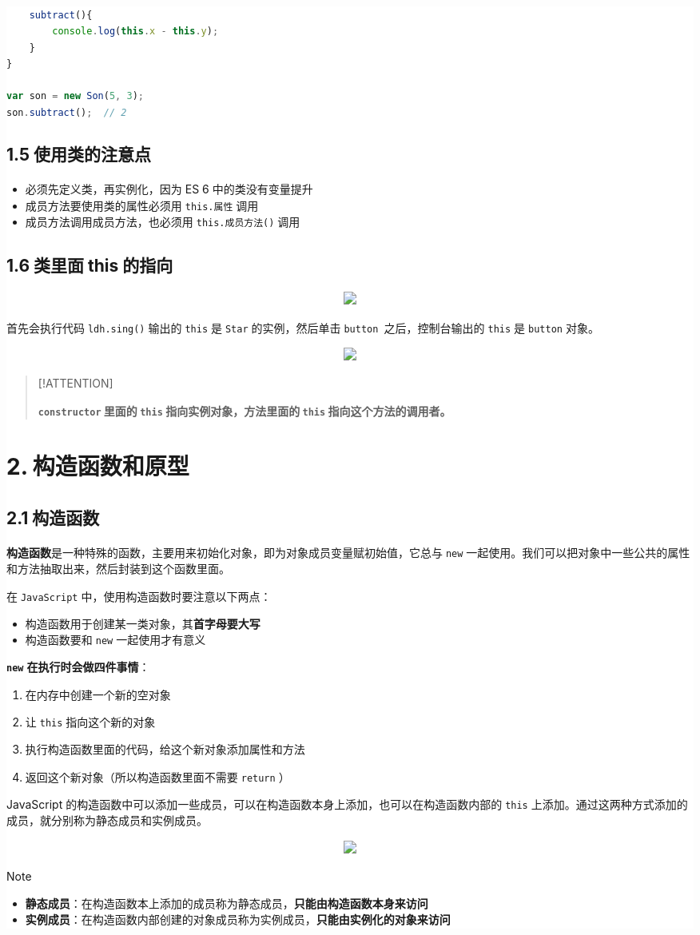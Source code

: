 ```javascript
    subtract(){
        console.log(this.x - this.y);
    }
}

var son = new Son(5, 3);
son.subtract();  // 2
```

## 1.5 使用类的注意点

- 必须先定义类，再实例化，因为 ES 6 中的类没有变量提升
- 成员方法要使用类的属性必须用 `this.属性` 调用
- 成员方法调用成员方法，也必须用 `this.成员方法()` 调用

## 1.6 类里面 this 的指向

<center><img src="https://cdn.jsdelivr.net/gh/dreaming-coder/image-hosting@master/code-snapshot.36pskbkv1420.webp" /></center>

首先会执行代码 `ldh.sing()` 输出的 `this` 是 `Star` 的实例，然后单击 `button `之后，控制台输出的 `this` 是 `button` 对象。

<center><img src="https://cdn.jsdelivr.net/gh/dreaming-coder/image-hosting@master/image.5nm6308kh780.webp" /></center>

> [!ATTENTION]
>
> **`constructor` 里面的 `this` 指向实例对象，方法里面的 `this` 指向这个方法的调用者。**

# 2. 构造函数和原型

## 2.1 构造函数

**构造函数**是一种特殊的函数，主要用来初始化对象，即为对象成员变量赋初始值，它总与 `new` 一起使用。我们可以把对象中一些公共的属性和方法抽取出来，然后封装到这个函数里面。

在 `JavaScript` 中，使用构造函数时要注意以下两点：

- 构造函数用于创建某一类对象，其**首字母要大写**
- 构造函数要和 `new` 一起使用才有意义

**`new`** **在执行时会做四件事情**：

1. 在内存中创建一个新的空对象

2. 让 `this` 指向这个新的对象

3. 执行构造函数里面的代码，给这个新对象添加属性和方法

4. 返回这个新对象（所以构造函数里面不需要 `return` ）

JavaScript 的构造函数中可以添加一些成员，可以在构造函数本身上添加，也可以在构造函数内部的 `this` 上添加。通过这两种方式添加的成员，就分别称为静态成员和实例成员。

<center><img src="https://cdn.jsdelivr.net/gh/dreaming-coder/image-hosting@master/code-snapshot.4d8ij9nh4m40.webp" /></center>

> [!NOTE]
>
> - **静态成员**：在构造函数本上添加的成员称为静态成员，**只能由构造函数本身来访问**
> - **实例成员**：在构造函数内部创建的对象成员称为实例成员，**只能由实例化的对象来访问**
